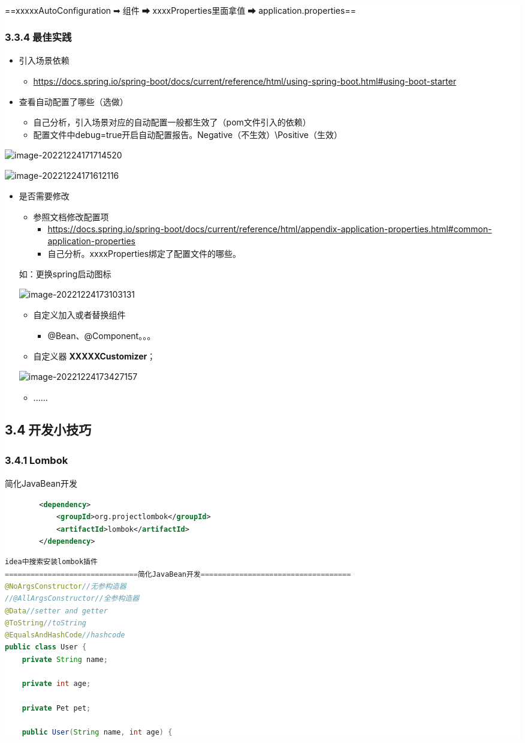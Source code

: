 ==xxxxxAutoConfiguration ➡ 组件  ➡ xxxxProperties里面拿值  ➡ application.properties==

### 3.3.4 最佳实践

- 引入场景依赖

  * https://docs.spring.io/spring-boot/docs/current/reference/html/using-spring-boot.html#using-boot-starter

- 查看自动配置了哪些（选做）

  * 自己分析，引入场景对应的自动配置一般都生效了（pom文件引入的依赖）

  - 配置文件中debug=true开启自动配置报告。Negative（不生效）\Positive（生效）


![image-20221224171714520](../../images/image-20221224171714520.png)

![image-20221224171612116](../../images/image-20221224171612116.png)

- 是否需要修改

  * 参照文档修改配置项
    * https://docs.spring.io/spring-boot/docs/current/reference/html/appendix-application-properties.html#common-application-properties
    * 自己分析。xxxxProperties绑定了配置文件的哪些。

  如：更换spring启动图标

  ![image-20221224173103131](../../images/image-20221224173103131.png)

  * 自定义加入或者替换组件

    * @Bean、@Component。。。
  * 自定义器  **XXXXXCustomizer**；

  ![image-20221224173427157](../../images/image-20221224173427157.png)

  * ......

## 3.4 开发小技巧

### 3.4.1 Lombok

简化JavaBean开发

```xml
        <dependency>
            <groupId>org.projectlombok</groupId>
            <artifactId>lombok</artifactId>
        </dependency>
```

```java
idea中搜索安装lombok插件
===============================简化JavaBean开发===================================
@NoArgsConstructor//无参构造器
//@AllArgsConstructor//全参构造器
@Data//setter and getter
@ToString//toString
@EqualsAndHashCode//hashcode
public class User {
    private String name;

    private int age;

    private Pet pet;

    public User(String name, int age) {
```